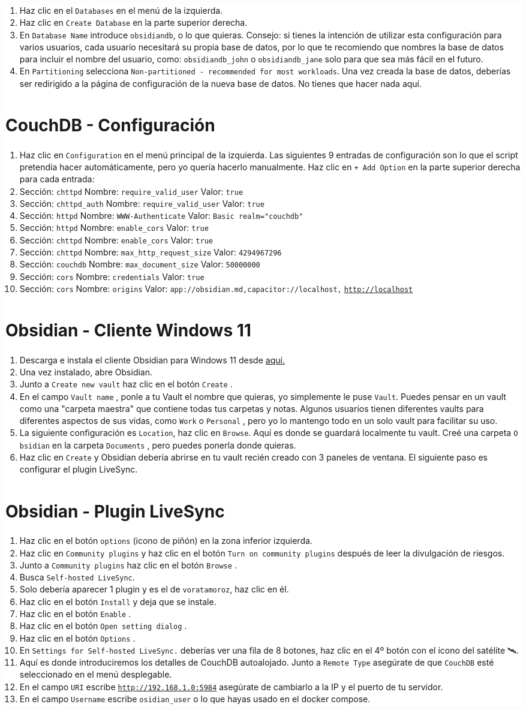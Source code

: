 1. Haz clic en el `Databases` en el menú de la izquierda.
2. Haz clic en `Create Database` en la parte superior derecha.
3. En `Database Name` introduce `obsidiandb`, o lo que quieras. Consejo: si tienes la intención de utilizar esta configuración para varios usuarios, cada usuario necesitará su propia base de datos, por lo que te recomiendo que nombres la base de datos para incluir el nombre del usuario, como: `obsidiandb_john` o `obsidiandb_jane` solo para que sea más fácil en el futuro.
4. En `Partitioning` selecciona `Non-partitioned - recommended for most workloads`. Una vez creada la base de datos, deberías ser redirigido a la página de configuración de la nueva base de datos. No tienes que hacer nada aquí.

# CouchDB - Configuración

1. Haz clic en `Configuration` en el menú principal de la izquierda. Las siguientes 9 entradas de configuración son lo que el script pretendía hacer automáticamente, pero yo quería hacerlo manualmente. Haz clic en `+ Add Option` en la parte superior derecha para cada entrada:
2. Sección: `chttpd` Nombre: `require_valid_user` Valor: `true`
3. Sección: `chttpd_auth` Nombre: `require_valid_user` Valor: `true`
4. Sección: `httpd` Nombre: `WWW-Authenticate` Valor: `Basic realm="couchdb"`
5. Sección: `httpd` Nombre: `enable_cors` Valor: `true`
6. Sección: `chttpd` Nombre: `enable_cors` Valor: `true`
7. Sección: `chttpd` Nombre: `max_http_request_size` Valor: `4294967296`
8. Sección: `couchdb` Nombre: `max_document_size` Valor: `50000000`
9. Sección: `cors` Nombre: `credentials` Valor: `true`
10. Sección: `cors` Nombre: `origins` Valor: `app://obsidian.md,capacitor://localhost,` [`http://localhost`](http://localhost/)

# Obsidian - Cliente Windows 11

1. Descarga e instala el cliente Obsidian para Windows 11 desde [aquí.](https://obsidian.md/download)
2. Una vez instalado, abre Obsidian.
3. Junto a `Create new vault` haz clic en el botón `Create` .
4. En el campo `Vault name` , ponle a tu Vault el nombre que quieras, yo simplemente le puse `Vault`. Puedes pensar en un vault como una "carpeta maestra" que contiene todas tus carpetas y notas. Algunos usuarios tienen diferentes vaults para diferentes aspectos de sus vidas, como `Work` o `Personal` , pero yo lo mantengo todo en un solo vault para facilitar su uso.
5. La siguiente configuración es `Location`, haz clic en `Browse`. Aquí es donde se guardará localmente tu vault. Creé una carpeta `Obsidian` en la carpeta `Documents` , pero puedes ponerla donde quieras.
6. Haz clic en `Create` y Obsidian debería abrirse en tu vault recién creado con 3 paneles de ventana. El siguiente paso es configurar el plugin LiveSync.

# Obsidian - Plugin LiveSync

1. Haz clic en el botón `options` (icono de piñón) en la zona inferior izquierda.
2. Haz clic en `Community plugins` y haz clic en el botón `Turn on community plugins` después de leer la divulgación de riesgos.
3. Junto a `Community plugins` haz clic en el botón `Browse` .
4. Busca `Self-hosted LiveSync`.
5. Solo debería aparecer 1 plugin y es el de `voratamoroz`, haz clic en él.
6. Haz clic en el botón `Install` y deja que se instale.
7. Haz clic en el botón `Enable` .
8. Haz clic en el botón `Open setting dialog` .
9. Haz clic en el botón `Options` .
10. En `Settings for Self-hosted LiveSync.` deberías ver una fila de 8 botones, haz clic en el 4º botón con el icono del satélite 🛰️.
11. Aquí es donde introduciremos los detalles de CouchDB autoalojado. Junto a `Remote Type` asegúrate de que `CouchDB` esté seleccionado en el menú desplegable.
12. En el campo `URI` escribe [`http://192.168.1.0:5984`](http://192.168.1.0:5984/) asegúrate de cambiarlo a la IP y el puerto de tu servidor.
13. En el campo `Username` escribe `osidian_user` o lo que hayas usado en el docker compose.